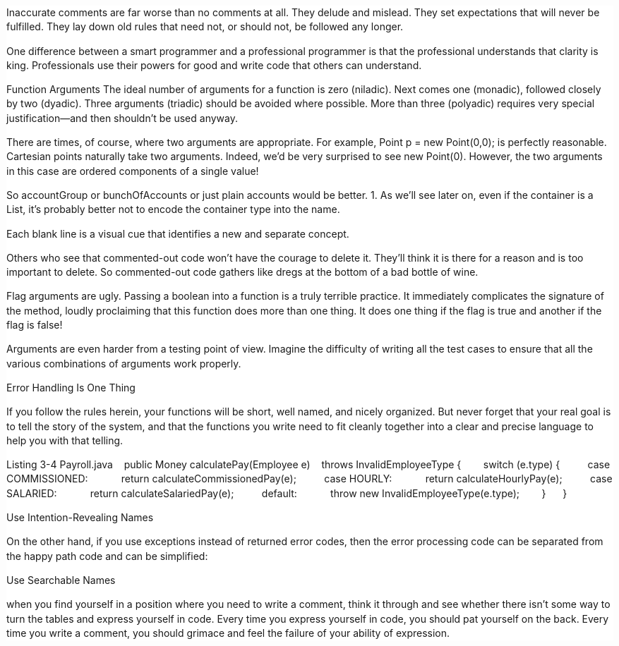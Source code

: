  Inaccurate comments are far worse than no comments at all. They delude and mislead. They set expectations that will never be fulfilled. They lay down old rules that need not, or should not, be followed any longer.

 One difference between a smart programmer and a professional programmer is that the professional understands that clarity is king. Professionals use their powers for good and write code that others can understand.

 Function Arguments The ideal number of arguments for a function is zero (niladic). Next comes one (monadic), followed closely by two (dyadic). Three arguments (triadic) should be avoided where possible. More than three (polyadic) requires very special justification—and then shouldn’t be used anyway.

 There are times, of course, where two arguments are appropriate. For example, Point p = new Point(0,0); is perfectly reasonable. Cartesian points naturally take two arguments. Indeed, we’d be very surprised to see new Point(0). However, the two arguments in this case are ordered components of a single value!

 So accountGroup or bunchOfAccounts or just plain accounts would be better. 1. As we’ll see later on, even if the container is a List, it’s probably better not to encode the container type into the name.

 Each blank line is a visual cue that identifies a new and separate concept.

 Others who see that commented-out code won’t have the courage to delete it. They’ll think it is there for a reason and is too important to delete. So commented-out code gathers like dregs at the bottom of a bad bottle of wine.

 Flag arguments are ugly. Passing a boolean into a function is a truly terrible practice. It immediately complicates the signature of the method, loudly proclaiming that this function does more than one thing. It does one thing if the flag is true and another if the flag is false!

 Arguments are even harder from a testing point of view. Imagine the difficulty of writing all the test cases to ensure that all the various combinations of arguments work properly.

 Error Handling Is One Thing

 If you follow the rules herein, your functions will be short, well named, and nicely organized. But never forget that your real goal is to tell the story of the system, and that the functions you write need to fit cleanly together into a clear and precise language to help you with that telling.

 Listing 3-4 Payroll.java    public Money calculatePay(Employee e)    throws InvalidEmployeeType {        switch (e.type) {          case COMMISSIONED:            return calculateCommissionedPay(e);          case HOURLY:            return calculateHourlyPay(e);          case SALARIED:            return calculateSalariedPay(e);          default:            throw new InvalidEmployeeType(e.type);        }      }

 Use Intention-Revealing Names

 On the other hand, if you use exceptions instead of returned error codes, then the error processing code can be separated from the happy path code and can be simplified:

 Use Searchable Names

 when you find yourself in a position where you need to write a comment, think it through and see whether there isn’t some way to turn the tables and express yourself in code. Every time you express yourself in code, you should pat yourself on the back. Every time you write a comment, you should grimace and feel the failure of your ability of expression.
